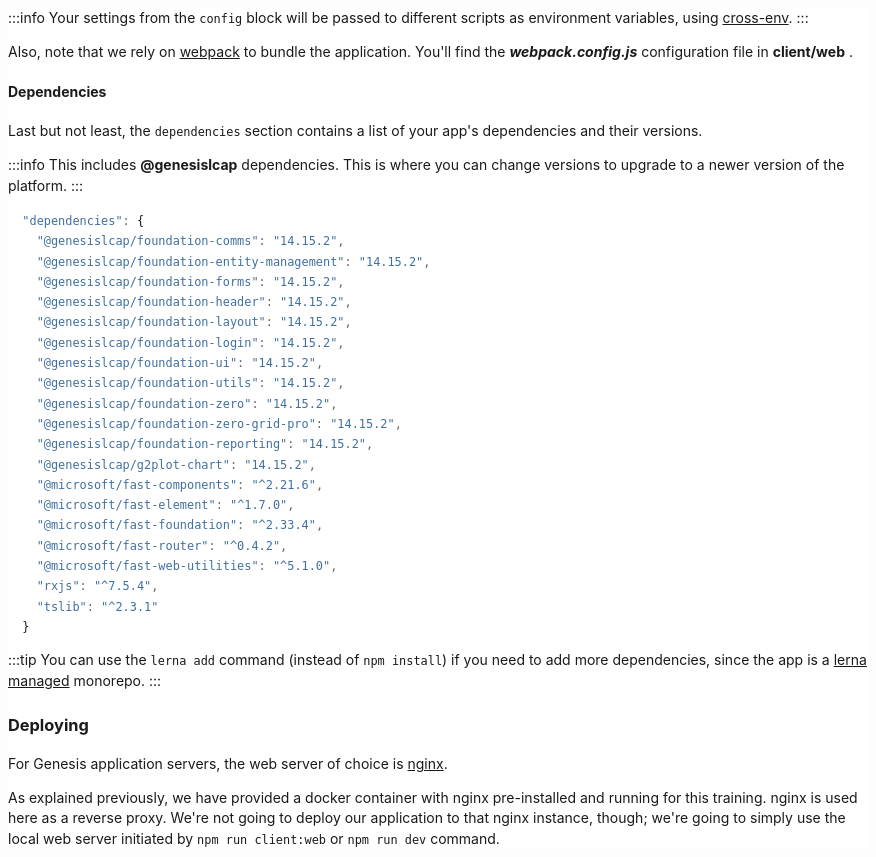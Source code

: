 :::info
Your settings from the `config` block will be passed to different scripts as environment variables, using [cross-env](https://www.npmjs.com/package/cross-env).
:::

Also, note that we rely on [webpack](https://webpack.js.org/concepts/) to bundle the application. You'll find the **_webpack.config.js_** configuration file in **client/web** .

#### Dependencies

Last but not least, the `dependencies` section contains a list of your app's dependencies and their versions.

:::info
This includes **@genesislcap** dependencies. This is where you can change versions to upgrade to a newer version of the platform.
:::

```javascript title="client/web/package.json"
  "dependencies": {
    "@genesislcap/foundation-comms": "14.15.2",
    "@genesislcap/foundation-entity-management": "14.15.2",
    "@genesislcap/foundation-forms": "14.15.2",
    "@genesislcap/foundation-header": "14.15.2",
    "@genesislcap/foundation-layout": "14.15.2",
    "@genesislcap/foundation-login": "14.15.2",
    "@genesislcap/foundation-ui": "14.15.2",
    "@genesislcap/foundation-utils": "14.15.2",
    "@genesislcap/foundation-zero": "14.15.2",
    "@genesislcap/foundation-zero-grid-pro": "14.15.2",
    "@genesislcap/foundation-reporting": "14.15.2",
    "@genesislcap/g2plot-chart": "14.15.2",
    "@microsoft/fast-components": "^2.21.6",
    "@microsoft/fast-element": "^1.7.0",
    "@microsoft/fast-foundation": "^2.33.4",
    "@microsoft/fast-router": "^0.4.2",
    "@microsoft/fast-web-utilities": "^5.1.0",
    "rxjs": "^7.5.4",
    "tslib": "^2.3.1"
  }
```

:::tip
You can use the `lerna add` command (instead of `npm install`) if you need to add more dependencies, since the app is a [lerna managed](https://lerna.js.org/) monorepo.
:::

### Deploying

For Genesis application servers, the web server of choice is [nginx](https://www.nginx.com/).

As explained previously, we have provided a docker container with nginx pre-installed and running for this training. nginx is used here as a reverse proxy. We're not going to deploy our application to that nginx instance, though; we're going to simply use the local web server initiated by `npm run client:web` or `npm run dev` command.
